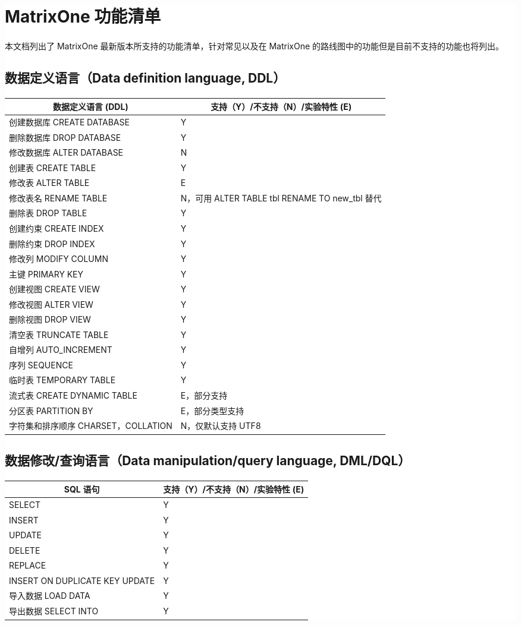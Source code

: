 # MatrixOne 功能清单

本文档列出了 MatrixOne 最新版本所支持的功能清单，针对常见以及在 MatrixOne 的路线图中的功能但是目前不支持的功能也将列出。

## 数据定义语言（Data definition language, DDL）

| 数据定义语言 (DDL)                 | 支持（Y）/不支持（N）/实验特性 (E)           |
| ---------------------------------- | -------------------------------------------- |
| 创建数据库 CREATE DATABASE          | Y                                            |
| 删除数据库 DROP DATABASE            | Y                                            |
| 修改数据库 ALTER DATABASE           | N                                            |
| 创建表 CREATE TABLE                 | Y                                            |
| 修改表 ALTER TABLE                  | E    |
| 修改表名 RENAME TABLE               | N，可用 ALTER TABLE tbl RENAME TO new_tbl 替代 |
| 删除表 DROP TABLE                   | Y                                            |
| 创建约束 CREATE INDEX               | Y                     |
| 删除约束 DROP INDEX                 | Y                                            |
| 修改列 MODIFY COLUMN                | Y                                            |
| 主键 PRIMARY KEY                    | Y                                            |
| 创建视图 CREATE VIEW                | Y                                            |
| 修改视图 ALTER VIEW                 | Y                                            |
| 删除视图 DROP VIEW                  | Y                                            |
| 清空表 TRUNCATE TABLE               | Y                                            |
| 自增列 AUTO_INCREMENT               | Y                                            |
| 序列 SEQUENCE                       | Y                                            |
| 临时表 TEMPORARY TABLE              | Y                                            |
| 流式表 CREATE DYNAMIC TABLE              | E，部分支持                                 |
| 分区表 PARTITION BY                 | E，部分类型支持                              |
| 字符集和排序顺序 CHARSET，COLLATION   | N，仅默认支持 UTF8                            |

## 数据修改/查询语言（Data manipulation/query language, DML/DQL）

| SQL 语句                                           | 支持（Y）/不支持（N）/实验特性 (E) |
| ------------------------------------------------- | ---------------------------------- |
| SELECT                                            | Y                                  |
| INSERT                                            | Y                                  |
| UPDATE                                            | Y                                  |
| DELETE                                            | Y                                  |
| REPLACE                                           | Y                                  |
| INSERT ON DUPLICATE KEY UPDATE                    | Y                                  |
| 导入数据 LOAD DATA                                 | Y                                  |
| 导出数据 SELECT INTO                               | Y                                  |
